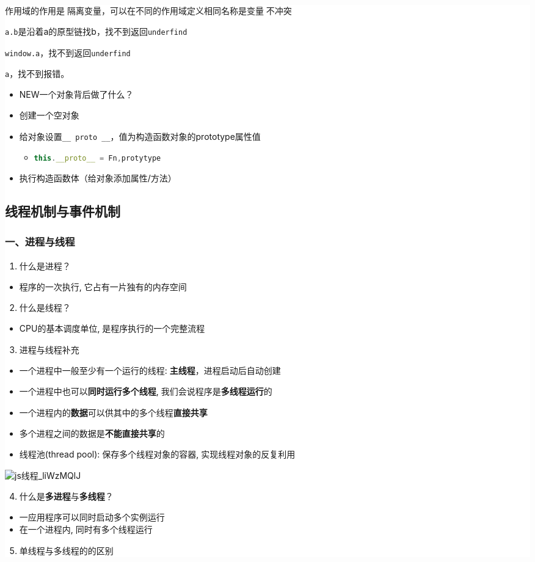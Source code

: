 

作用域的作用是 隔离变量，可以在不同的作用域定义相同名称是变量 不冲突

`a.b`是沿着a的原型链找b，找不到返回`underfind`

`window.a`，找不到返回`underfind`

`a`，找不到报错。



- NEW一个对象背后做了什么？

- 创建一个空对象

- 给对象设置`__ proto __`，值为构造函数对象的prototype属性值

  - ```javascript
    this.__proto__ = Fn,protytype
    ```

- 执行构造函数体（给对象添加属性/方法）







## 线程机制与事件机制

### 一、进程与线程

1. 什么是进程？

- 程序的一次执行, 它占有一片独有的内存空间



2. 什么是线程？

- CPU的基本调度单位, 是程序执行的一个完整流程



3. 进程与线程补充

- 一个进程中一般至少有一个运行的线程: **主线程**，进程启动后自动创建
- 一个进程中也可以**同时运行多个线程**, 我们会说程序是**多线程运行**的
- 一个进程内的**数据**可以供其中的多个线程**直接共享**
- 多个进程之间的数据是**不能直接共享**的

- 线程池(thread pool): 保存多个线程对象的容器, 实现线程对象的反复利用

![js线程_liWzMQlJ](http://img.zyugat.cn/zyuimg/2022-04-19_098225e32b1f7.png)

4. 什么是**多进程**与**多线程**？

- 一应用程序可以同时启动多个实例运行
- 在一个进程内, 同时有多个线程运行



5. 单线程与多线程的的区别
